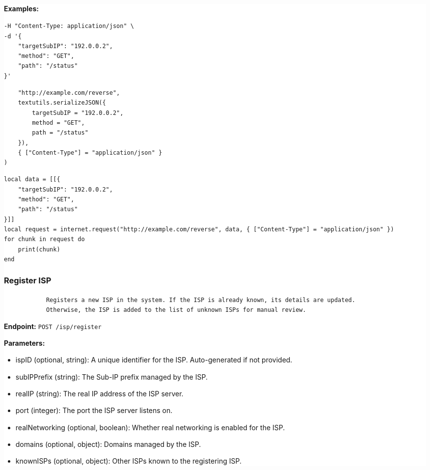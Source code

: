 **Examples:**

```curl -X POST http://example.com/reverse \
-H "Content-Type: application/json" \
-d '{
    "targetSubIP": "192.0.0.2",
    "method": "GET",
    "path": "/status"
}'
```

```http.post(
    "http://example.com/reverse",
    textutils.serializeJSON({ 
        targetSubIP = "192.0.0.2", 
        method = "GET", 
        path = "/status" 
    }),
    { ["Content-Type"] = "application/json" }
)
```

```local internet = require("internet")
local data = [[{
    "targetSubIP": "192.0.0.2",
    "method": "GET",
    "path": "/status"
}]]
local request = internet.request("http://example.com/reverse", data, { ["Content-Type"] = "application/json" })
for chunk in request do
    print(chunk)
end
```

### Register ISP


                Registers a new ISP in the system. If the ISP is already known, its details are updated.
                Otherwise, the ISP is added to the list of unknown ISPs for manual review.
            

**Endpoint:** `POST /isp/register`

**Parameters:**

- ispID (optional, string): A unique identifier for the ISP. Auto-generated if not provided.

- subIPPrefix (string): The Sub-IP prefix managed by the ISP.

- realIP (string): The real IP address of the ISP server.

- port (integer): The port the ISP server listens on.

- realNetworking (optional, boolean): Whether real networking is enabled for the ISP.

- domains (optional, object): Domains managed by the ISP.

- knownISPs (optional, object): Other ISPs known to the registering ISP.
